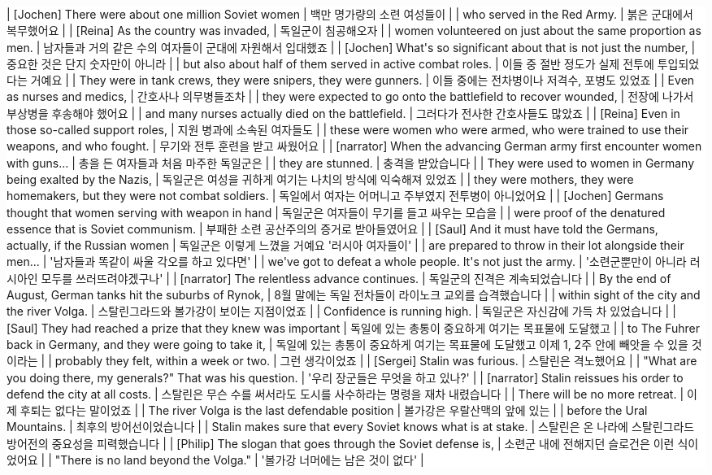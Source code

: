 | [Jochen] There were about one million Soviet women           | ‎백만 명가량의 소련 여성들이                                  |
| who served in the Red Army.                                  | ‎붉은 군대에서 복무했어요                                     |
| [Reina] As the country was invaded,                          | ‎독일군이 침공해오자                                          |
| women volunteered on just about the same proportion as men.  | ‎남자들과 거의 같은 수의 여자들이 ‎군대에 자원해서 입대했죠    |
| [Jochen] What's so significant about that is not just the number, | ‎중요한 것은 단지 숫자만이 아니라                             |
| but also about half of them served in active combat roles.   | ‎이들 중 절반 정도가 ‎실제 전투에 투입되었다는 거예요          |
| They were in tank crews, they were snipers, they were gunners. | ‎이들 중에는 전차병이나 ‎저격수, 포병도 있었죠                 |
| Even as nurses and medics,                                   | ‎간호사나 의무병들조차                                        |
| they were expected to go onto the battlefield to recover wounded, | ‎전장에 나가서 부상병을 ‎후송해야 했어요                       |
| and many nurses actually died on the battlefield.            | ‎그러다가 전사한 ‎간호사들도 많았죠                            |
| [Reina] Even in those so-called support roles,               | ‎지원 병과에 소속된 여자들도                                  |
| these were women who were armed, who were trained to use their weapons, and who fought. | ‎무기와 전투 훈련을 받고 싸웠어요                             |
| [narrator] When the advancing German army first encounter women with guns... | ‎총을 든 여자들과 ‎처음 마주한 독일군은                        |
| they are stunned.                                            | ‎충격을 받았습니다                                            |
| They were used to women in Germany being exalted by the Nazis, | ‎독일군은 여성을 귀하게 여기는 ‎나치의 방식에 익숙해져 있었죠  |
| they were mothers, they were homemakers, but they were not combat soldiers. | ‎독일에서 여자는 ‎어머니고 주부였지 ‎전투병이 아니었어요        |
| [Jochen] Germans thought that women serving with weapon in hand | ‎독일군은 여자들이 ‎무기를 들고 싸우는 모습을                  |
| were proof of the denatured essence that is Soviet communism. | ‎부패한 소련 공산주의의 ‎증거로 받아들였어요                   |
| [Saul] And it must have told the Germans, actually, if the Russian women | ‎독일군은 이렇게 느꼈을 거예요 ‎'러시아 여자들이'              |
| are prepared to throw in their lot alongside their men...    | ‎'남자들과 똑같이 ‎싸울 각오를 하고 있다면'                    |
| we've got to defeat a whole people. It's not just the army.  | ‎'소련군뿐만이 아니라 러시아인 ‎모두를 쓰러뜨려야겠구나'       |
| [narrator] The relentless advance continues.                 | ‎독일군의 진격은 계속되었습니다                               |
| By the end of August, German tanks hit the suburbs of Rynok, | ‎8월 말에는 독일 전차들이 ‎라이노크 교외를 습격했습니다        |
| within sight of the city and the river Volga.                | ‎스탈린그라드와 볼가강이 ‎보이는 지점이었죠                    |
| Confidence is running high.                                  | ‎독일군은 자신감에 ‎가득 차 있었습니다                         |
| [Saul] They had reached a prize that they knew was important | ‎독일에 있는 총통이 중요하게 ‎여기는 목표물에 도달했고         |
| to The Fuhrer back in Germany, and they were going to take it, | ‎독일에 있는 총통이 중요하게 ‎여기는 목표물에 도달했고 ‎이제 1, 2주 안에 ‎빼앗을 수 있을 것이라는 |
| probably they felt, within a week or two.                    | ‎그런 생각이었죠                                              |
| [Sergei] Stalin was furious.                                 | ‎스탈린은 격노했어요                                          |
| "What are you doing there, my generals?" That was his question. | ‎'우리 장군들은 ‎무엇을 하고 있나?'                            |
| [narrator] Stalin reissues his order to defend the city at all costs. | ‎스탈린은 무슨 수를 써서라도 ‎도시를 사수하라는 명령을 ‎재차 내렸습니다 |
| There will be no more retreat.                               | ‎이제 후퇴는 없다는 말이었죠                                  |
| The river Volga is the last defendable position              | ‎볼가강은 우랄산맥의 앞에 있는                                |
| before the Ural Mountains.                                   | ‎최후의 방어선이었습니다                                      |
| Stalin makes sure that every Soviet knows what is at stake.  | ‎스탈린은 온 나라에 스탈린그라드 ‎방어전의 중요성을 피력했습니다 |
| [Philip] The slogan that goes through the Soviet defense is, | ‎소련군 내에 전해지던 ‎슬로건은 이런 식이었어요                |
| "There is no land beyond the Volga."                         | ‎'볼가강 너머에는 남은 것이 없다'                             |